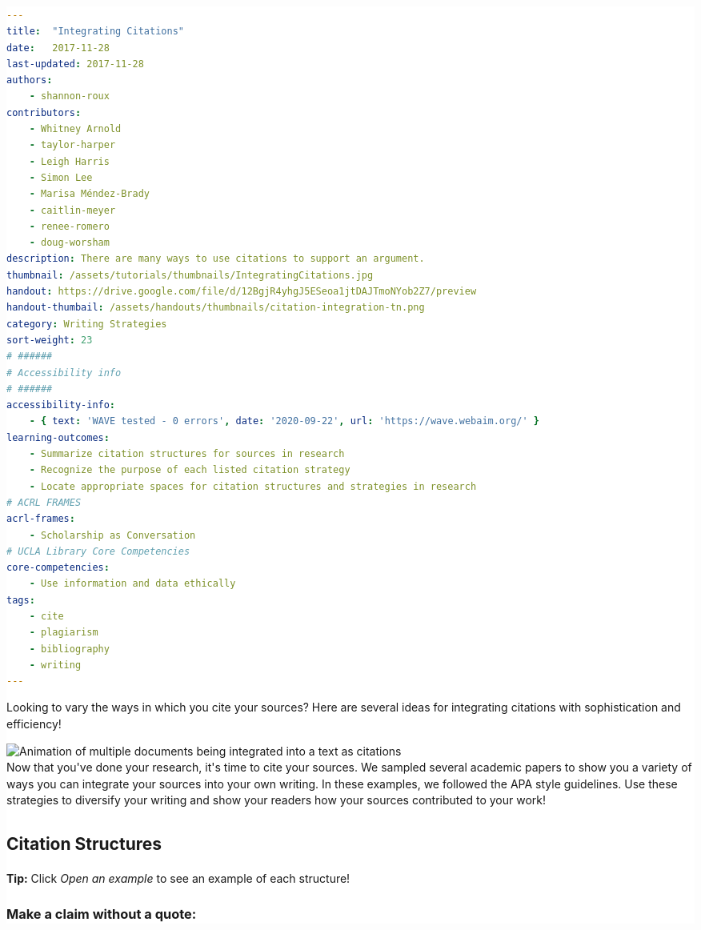 ```yaml
---
title:  "Integrating Citations"
date:   2017-11-28
last-updated: 2017-11-28
authors: 
    - shannon-roux
contributors: 
    - Whitney Arnold
    - taylor-harper
    - Leigh Harris
    - Simon Lee
    - Marisa Méndez-Brady
    - caitlin-meyer
    - renee-romero
    - doug-worsham
description: There are many ways to use citations to support an argument.
thumbnail: /assets/tutorials/thumbnails/IntegratingCitations.jpg
handout: https://drive.google.com/file/d/12BgjR4yhgJ5ESeoa1jtDAJTmoNYob2Z7/preview
handout-thumbail: /assets/handouts/thumbnails/citation-integration-tn.png
category: Writing Strategies
sort-weight: 23
# ######
# Accessibility info
# ######
accessibility-info:
    - { text: 'WAVE tested - 0 errors', date: '2020-09-22', url: 'https://wave.webaim.org/' }
learning-outcomes:
    - Summarize citation structures for sources in research
    - Recognize the purpose of each listed citation strategy
    - Locate appropriate spaces for citation structures and strategies in research
# ACRL FRAMES
acrl-frames:
    - Scholarship as Conversation
# UCLA Library Core Competencies
core-competencies:
    - Use information and data ethically 
tags:
    - cite
    - plagiarism
    - bibliography
    - writing
---
```

<p>Looking to vary the ways in which you cite your sources? Here are several ideas for integrating citations with sophistication and efficiency!</p>
<div class="container">
    <div class="row">
    <div class="col col-sm-12 col-md-4"><img src="{{ 'assets/images/integrating-citations-gif.gif' | relative_url }}" width="100%" frameborder="0" alt="Animation of multiple documents being integrated into a text as citations"></div>
    <div class="col col-sm-12 col-md-8">Now that you've done your research, it's time to cite your sources. We sampled several academic papers to show you a variety of ways you can integrate your sources into your own writing. In these examples, we followed the APA style guidelines. Use these strategies to diversify your writing and show your readers how your sources contributed to your work!</div>
</div>
</div>
<h2 class="mt-5">Citation Structures</h2>
<p><strong>Tip:</strong> Click <i class="fas fa-info-circle" aria-hidden="true"><span class="sr-only">Open an example</span></i> to see an example of each structure!</p> 
<div class="container">
    <div class="row">
        <div class="card col col-12">
            <div class="card-body">
                <h3 class="card-title">Make a claim without a quote:</h3>